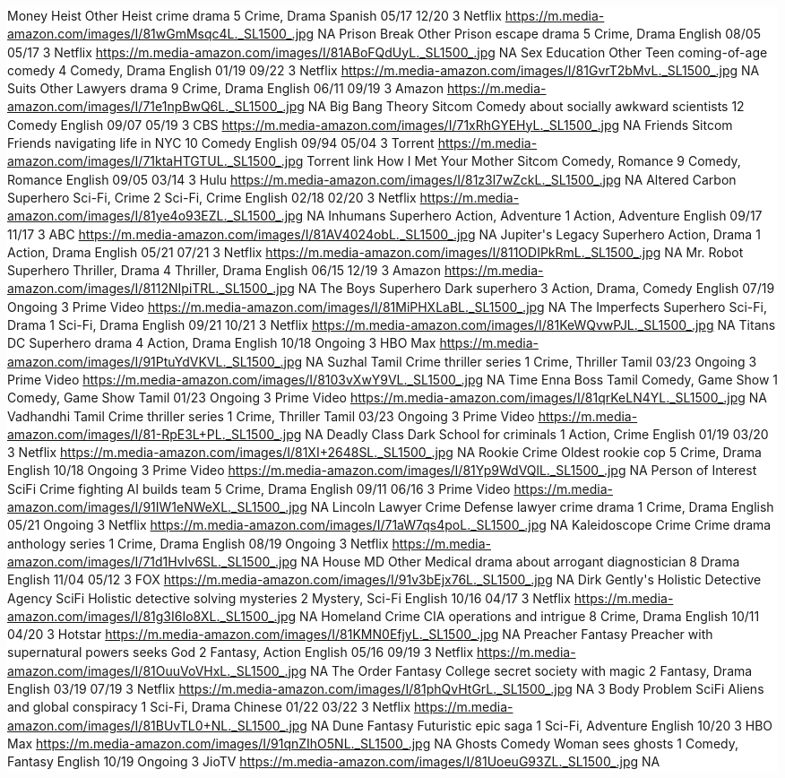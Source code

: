 Money Heist	Other	Heist crime drama	5	Crime, Drama	Spanish	05/17	12/20	3	Netflix	https://m.media-amazon.com/images/I/81wGmMsqc4L._SL1500_.jpg	NA
Prison Break	Other	Prison escape drama	5	Crime, Drama	English	08/05	05/17	3	Netflix	https://m.media-amazon.com/images/I/81ABoFQdUyL._SL1500_.jpg	NA
Sex Education	Other	Teen coming-of-age comedy	4	Comedy, Drama	English	01/19	09/22	3	Netflix	https://m.media-amazon.com/images/I/81GvrT2bMvL._SL1500_.jpg	NA
Suits	Other	Lawyers drama	9	Crime, Drama	English	06/11	09/19	3	Amazon	https://m.media-amazon.com/images/I/71e1npBwQ6L._SL1500_.jpg	NA
Big Bang Theory	Sitcom	Comedy about socially awkward scientists	12	Comedy	English	09/07	05/19	3	CBS	https://m.media-amazon.com/images/I/71xRhGYEHyL._SL1500_.jpg	NA
Friends	Sitcom	Friends navigating life in NYC	10	Comedy	English	09/94	05/04	3	Torrent	https://m.media-amazon.com/images/I/71ktaHTGTUL._SL1500_.jpg	Torrent link
How I Met Your Mother	Sitcom	Comedy, Romance	9	Comedy, Romance	English	09/05	03/14	3	Hulu	https://m.media-amazon.com/images/I/81z3l7wZckL._SL1500_.jpg	NA
Altered Carbon	Superhero	Sci-Fi, Crime	2	Sci-Fi, Crime	English	02/18	02/20	3	Netflix	https://m.media-amazon.com/images/I/81ye4o93EZL._SL1500_.jpg	NA
Inhumans	Superhero	Action, Adventure	1	Action, Adventure	English	09/17	11/17	3	ABC	https://m.media-amazon.com/images/I/81AV4024obL._SL1500_.jpg	NA
Jupiter's Legacy	Superhero	Action, Drama	1	Action, Drama	English	05/21	07/21	3	Netflix	https://m.media-amazon.com/images/I/811ODIPkRmL._SL1500_.jpg	NA
Mr. Robot	Superhero	Thriller, Drama	4	Thriller, Drama	English	06/15	12/19	3	Amazon	https://m.media-amazon.com/images/I/8112NIpiTRL._SL1500_.jpg	NA
The Boys	Superhero	Dark superhero	3	Action, Drama, Comedy	English	07/19	Ongoing	3	Prime Video	https://m.media-amazon.com/images/I/81MiPHXLaBL._SL1500_.jpg	NA
The Imperfects	Superhero	Sci-Fi, Drama	1	Sci-Fi, Drama	English	09/21	10/21	3	Netflix	https://m.media-amazon.com/images/I/81KeWQvwPJL._SL1500_.jpg	NA
Titans	DC	Superhero drama	4	Action, Drama	English	10/18	Ongoing	3	HBO Max	https://m.media-amazon.com/images/I/91PtuYdVKVL._SL1500_.jpg	NA
Suzhal	Tamil	Crime thriller series	1	Crime, Thriller	Tamil	03/23	Ongoing	3	Prime Video	https://m.media-amazon.com/images/I/8103vXwY9VL._SL1500_.jpg	NA
Time Enna Boss	Tamil	Comedy, Game Show	1	Comedy, Game Show	Tamil	01/23	Ongoing	3	Prime Video	https://m.media-amazon.com/images/I/81qrKeLN4YL._SL1500_.jpg	NA
Vadhandhi	Tamil	Crime thriller series	1	Crime, Thriller	Tamil	03/23	Ongoing	3	Prime Video	https://m.media-amazon.com/images/I/81-RpE3L+PL._SL1500_.jpg	NA
Deadly Class	Dark	School for criminals	1	Action, Crime	English	01/19	03/20	3	Netflix	https://m.media-amazon.com/images/I/81XI+2648SL._SL1500_.jpg	NA
Rookie	Crime	Oldest rookie cop	5	Crime, Drama	English	10/18	Ongoing	3	Prime Video	https://m.media-amazon.com/images/I/81Yp9WdVQlL._SL1500_.jpg	NA
Person of Interest	SciFi	Crime fighting AI builds team	5	Crime, Drama	English	09/11	06/16	3	Prime Video	https://m.media-amazon.com/images/I/91IW1eNWeXL._SL1500_.jpg	NA
Lincoln Lawyer	Crime	Defense lawyer crime drama	1	Crime, Drama	English	05/21	Ongoing	3	Netflix	https://m.media-amazon.com/images/I/71aW7qs4poL._SL1500_.jpg	NA
Kaleidoscope	Crime	Crime drama anthology series	1	Crime, Drama	English	08/19	Ongoing	3	Netflix	https://m.media-amazon.com/images/I/71d1HvIv6SL._SL1500_.jpg	NA
House MD	Other	Medical drama about arrogant diagnostician	8	Drama	English	11/04	05/12	3	FOX	https://m.media-amazon.com/images/I/91v3bEjx76L._SL1500_.jpg	NA
Dirk Gently's Holistic Detective Agency	SciFi	Holistic detective solving mysteries	2	Mystery, Sci-Fi	English	10/16	04/17	3	Netflix	https://m.media-amazon.com/images/I/81g3I6Io8XL._SL1500_.jpg	NA
Homeland	Crime	CIA operations and intrigue	8	Crime, Drama	English	10/11	04/20	3	Hotstar	https://m.media-amazon.com/images/I/81KMN0EfjyL._SL1500_.jpg	NA
Preacher	Fantasy	Preacher with supernatural powers seeks God	2	Fantasy, Action	English	05/16	09/19	3	Netflix	https://m.media-amazon.com/images/I/81OuuVoVHxL._SL1500_.jpg	NA
The Order	Fantasy	College secret society with magic	2	Fantasy, Drama	English	03/19	07/19	3	Netflix	https://m.media-amazon.com/images/I/81phQvHtGrL._SL1500_.jpg	NA
3 Body Problem	SciFi	Aliens and global conspiracy	1	Sci-Fi, Drama	Chinese	01/22	03/22	3	Netflix	https://m.media-amazon.com/images/I/81BUvTL0+NL._SL1500_.jpg	NA
Dune	Fantasy	Futuristic epic saga	1	Sci-Fi, Adventure	English	10/20		3	HBO Max	https://m.media-amazon.com/images/I/91qnZIhO5NL._SL1500_.jpg	NA
Ghosts	Comedy	Woman sees ghosts	1	Comedy, Fantasy	English	10/19	Ongoing	3	JioTV	https://m.media-amazon.com/images/I/81UoeuG93ZL._SL1500_.jpg	NA
